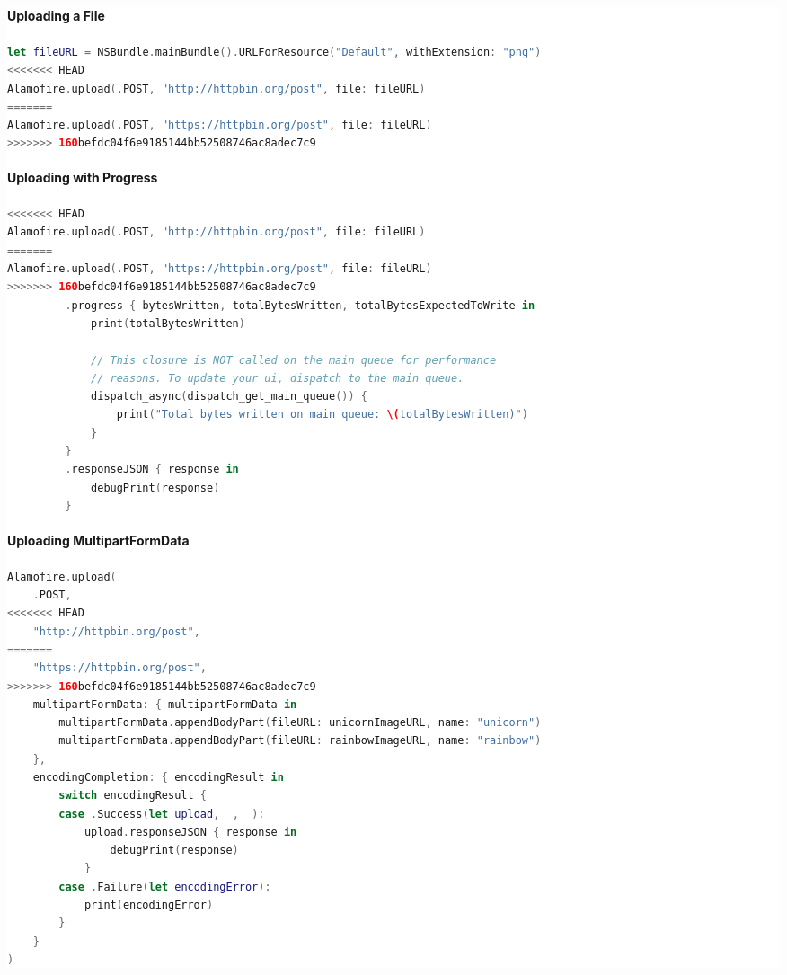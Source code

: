 #### Uploading a File

```swift
let fileURL = NSBundle.mainBundle().URLForResource("Default", withExtension: "png")
<<<<<<< HEAD
Alamofire.upload(.POST, "http://httpbin.org/post", file: fileURL)
=======
Alamofire.upload(.POST, "https://httpbin.org/post", file: fileURL)
>>>>>>> 160befdc04f6e9185144bb52508746ac8adec7c9
```

#### Uploading with Progress

```swift
<<<<<<< HEAD
Alamofire.upload(.POST, "http://httpbin.org/post", file: fileURL)
=======
Alamofire.upload(.POST, "https://httpbin.org/post", file: fileURL)
>>>>>>> 160befdc04f6e9185144bb52508746ac8adec7c9
         .progress { bytesWritten, totalBytesWritten, totalBytesExpectedToWrite in
             print(totalBytesWritten)

             // This closure is NOT called on the main queue for performance
             // reasons. To update your ui, dispatch to the main queue.
             dispatch_async(dispatch_get_main_queue()) {
                 print("Total bytes written on main queue: \(totalBytesWritten)")
             }
         }
         .responseJSON { response in
             debugPrint(response)
         }
```

#### Uploading MultipartFormData

```swift
Alamofire.upload(
    .POST,
<<<<<<< HEAD
    "http://httpbin.org/post",
=======
    "https://httpbin.org/post",
>>>>>>> 160befdc04f6e9185144bb52508746ac8adec7c9
    multipartFormData: { multipartFormData in
        multipartFormData.appendBodyPart(fileURL: unicornImageURL, name: "unicorn")
        multipartFormData.appendBodyPart(fileURL: rainbowImageURL, name: "rainbow")
    },
    encodingCompletion: { encodingResult in
    	switch encodingResult {
    	case .Success(let upload, _, _):
            upload.responseJSON { response in
                debugPrint(response)
            }
    	case .Failure(let encodingError):
    	    print(encodingError)
    	}
    }
)
```
